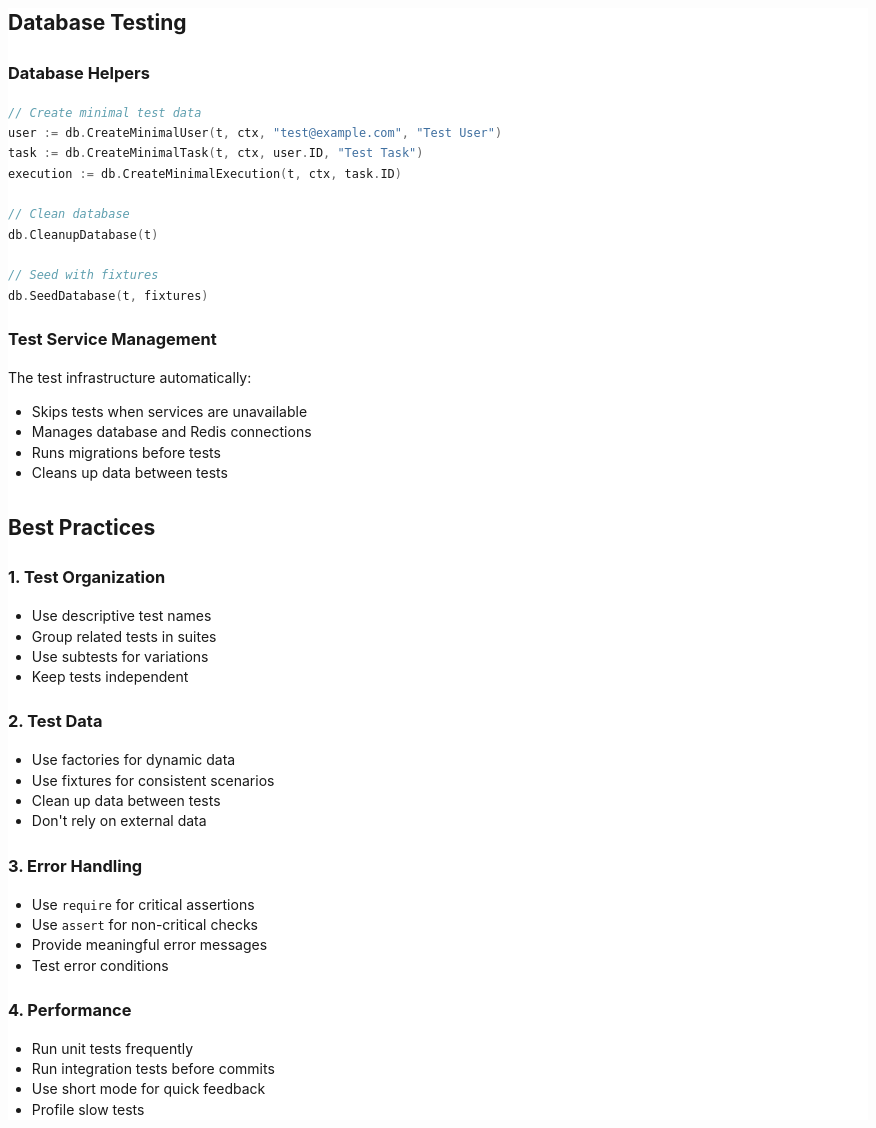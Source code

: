 ## Database Testing

### Database Helpers

```go
// Create minimal test data
user := db.CreateMinimalUser(t, ctx, "test@example.com", "Test User")
task := db.CreateMinimalTask(t, ctx, user.ID, "Test Task")
execution := db.CreateMinimalExecution(t, ctx, task.ID)

// Clean database
db.CleanupDatabase(t)

// Seed with fixtures
db.SeedDatabase(t, fixtures)
```

### Test Service Management

The test infrastructure automatically:
- Skips tests when services are unavailable
- Manages database and Redis connections
- Runs migrations before tests
- Cleans up data between tests

## Best Practices

### 1. Test Organization

- Use descriptive test names
- Group related tests in suites
- Use subtests for variations
- Keep tests independent

### 2. Test Data

- Use factories for dynamic data
- Use fixtures for consistent scenarios
- Clean up data between tests
- Don't rely on external data

### 3. Error Handling

- Use `require` for critical assertions
- Use `assert` for non-critical checks
- Provide meaningful error messages
- Test error conditions

### 4. Performance

- Run unit tests frequently
- Run integration tests before commits
- Use short mode for quick feedback
- Profile slow tests

